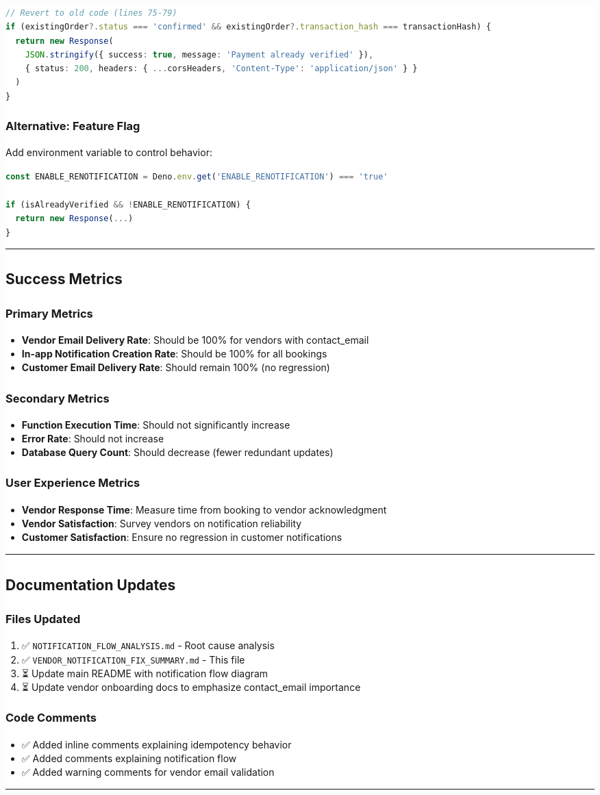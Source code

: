```typescript
// Revert to old code (lines 75-79)
if (existingOrder?.status === 'confirmed' && existingOrder?.transaction_hash === transactionHash) {
  return new Response(
    JSON.stringify({ success: true, message: 'Payment already verified' }),
    { status: 200, headers: { ...corsHeaders, 'Content-Type': 'application/json' } }
  )
}
```

### Alternative: Feature Flag
Add environment variable to control behavior:
```typescript
const ENABLE_RENOTIFICATION = Deno.env.get('ENABLE_RENOTIFICATION') === 'true'

if (isAlreadyVerified && !ENABLE_RENOTIFICATION) {
  return new Response(...)
}
```

---

## Success Metrics

### Primary Metrics
- **Vendor Email Delivery Rate**: Should be 100% for vendors with contact_email
- **In-app Notification Creation Rate**: Should be 100% for all bookings
- **Customer Email Delivery Rate**: Should remain 100% (no regression)

### Secondary Metrics
- **Function Execution Time**: Should not significantly increase
- **Error Rate**: Should not increase
- **Database Query Count**: Should decrease (fewer redundant updates)

### User Experience Metrics
- **Vendor Response Time**: Measure time from booking to vendor acknowledgment
- **Vendor Satisfaction**: Survey vendors on notification reliability
- **Customer Satisfaction**: Ensure no regression in customer notifications

---

## Documentation Updates

### Files Updated
1. ✅ `NOTIFICATION_FLOW_ANALYSIS.md` - Root cause analysis
2. ✅ `VENDOR_NOTIFICATION_FIX_SUMMARY.md` - This file
3. ⏳ Update main README with notification flow diagram
4. ⏳ Update vendor onboarding docs to emphasize contact_email importance

### Code Comments
- ✅ Added inline comments explaining idempotency behavior
- ✅ Added comments explaining notification flow
- ✅ Added warning comments for vendor email validation

---